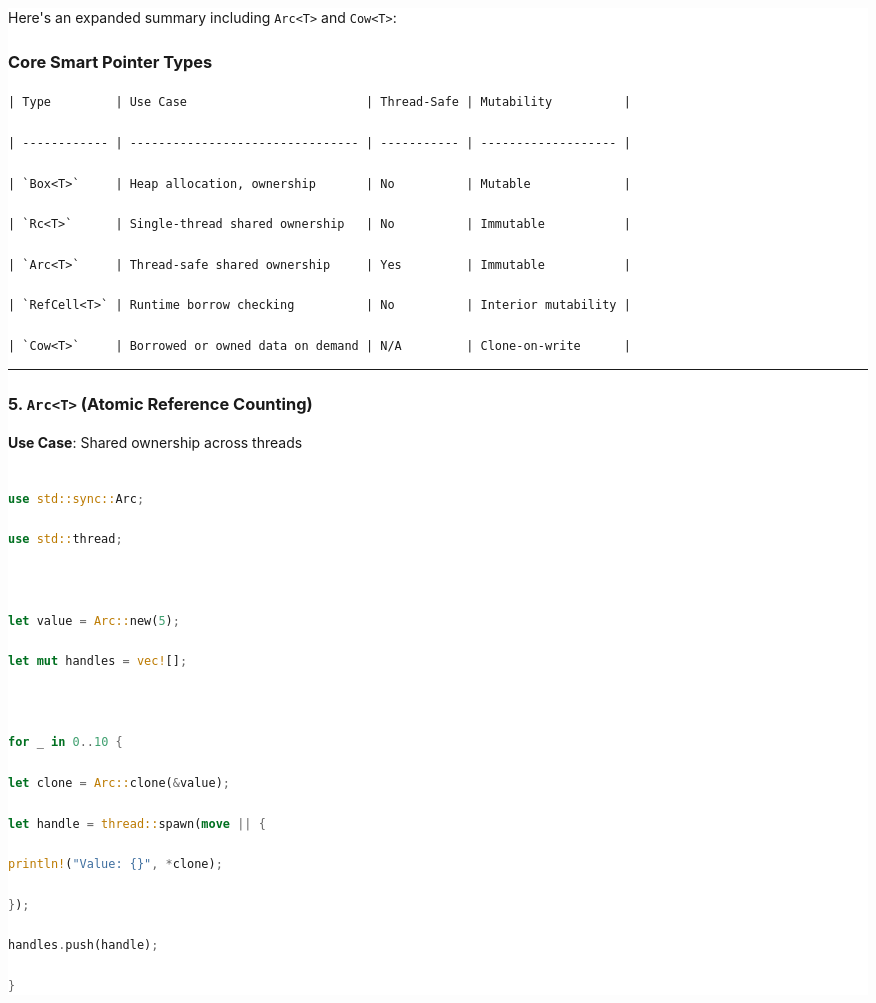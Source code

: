 
Here's an expanded summary including `Arc<T>` and `Cow<T>`:

  

### Core Smart Pointer Types

  

	| Type         | Use Case                         | Thread-Safe | Mutability          |

	| ------------ | -------------------------------- | ----------- | ------------------- |

	| `Box<T>`     | Heap allocation, ownership       | No          | Mutable             |

	| `Rc<T>`      | Single-thread shared ownership   | No          | Immutable           |

	| `Arc<T>`     | Thread-safe shared ownership     | Yes         | Immutable           |

	| `RefCell<T>` | Runtime borrow checking          | No          | Interior mutability |

	| `Cow<T>`     | Borrowed or owned data on demand | N/A         | Clone-on-write      |

  

---

  

### 5. `Arc<T>` (Atomic Reference Counting)

  

**Use Case**: Shared ownership across threads

  

```rust

use std::sync::Arc;

use std::thread;

  

let value = Arc::new(5);

let mut handles = vec![];

  

for _ in 0..10 {

let clone = Arc::clone(&value);

let handle = thread::spawn(move || {

println!("Value: {}", *clone);

});

handles.push(handle);

}

```
